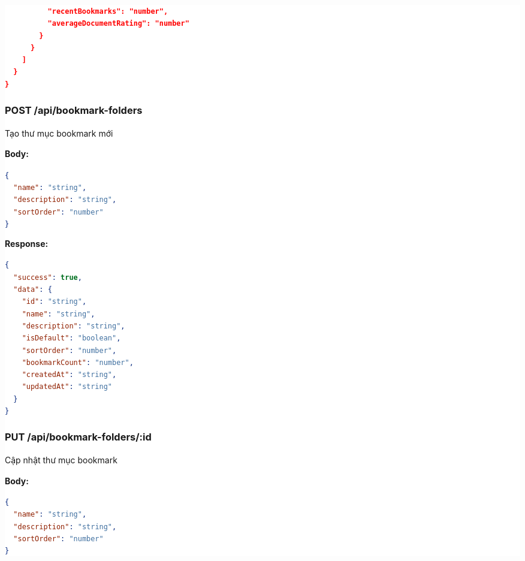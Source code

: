 ```json
          "recentBookmarks": "number",
          "averageDocumentRating": "number"
        }
      }
    ]
  }
}
```

### POST /api/bookmark-folders

Tạo thư mục bookmark mới

**Body:**

```json
{
  "name": "string",
  "description": "string",
  "sortOrder": "number"
}
```

**Response:**

```json
{
  "success": true,
  "data": {
    "id": "string",
    "name": "string",
    "description": "string",
    "isDefault": "boolean",
    "sortOrder": "number",
    "bookmarkCount": "number",
    "createdAt": "string",
    "updatedAt": "string"
  }
}
```

### PUT /api/bookmark-folders/:id

Cập nhật thư mục bookmark

**Body:**

```json
{
  "name": "string",
  "description": "string",
  "sortOrder": "number"
}
```
